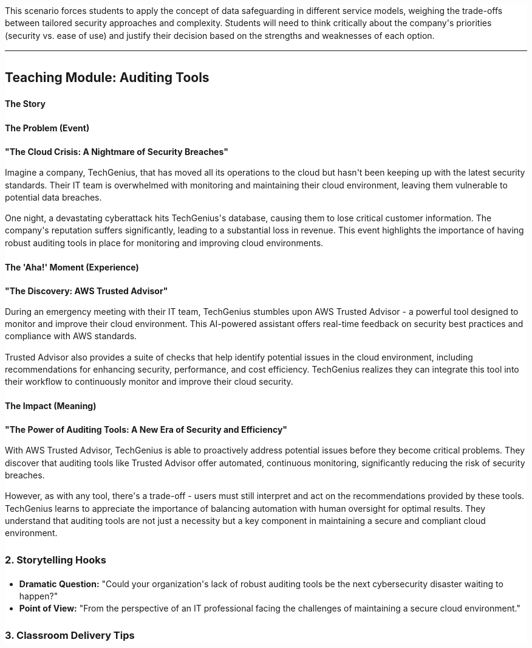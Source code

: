 This scenario forces students to apply the concept of data safeguarding in different service models, weighing the trade-offs between tailored security approaches and complexity. Students will need to think critically about the company's priorities (security vs. ease of use) and justify their decision based on the strengths and weaknesses of each option.


---

## Teaching Module: Auditing Tools
**The Story**

#### The Problem (Event)
**"The Cloud Crisis: A Nightmare of Security Breaches"**

Imagine a company, TechGenius, that has moved all its operations to the cloud but hasn't been keeping up with the latest security standards. Their IT team is overwhelmed with monitoring and maintaining their cloud environment, leaving them vulnerable to potential data breaches.

One night, a devastating cyberattack hits TechGenius's database, causing them to lose critical customer information. The company's reputation suffers significantly, leading to a substantial loss in revenue. This event highlights the importance of having robust auditing tools in place for monitoring and improving cloud environments.

#### The 'Aha!' Moment (Experience)
**"The Discovery: AWS Trusted Advisor"**

During an emergency meeting with their IT team, TechGenius stumbles upon AWS Trusted Advisor - a powerful tool designed to monitor and improve their cloud environment. This AI-powered assistant offers real-time feedback on security best practices and compliance with AWS standards.

Trusted Advisor also provides a suite of checks that help identify potential issues in the cloud environment, including recommendations for enhancing security, performance, and cost efficiency. TechGenius realizes they can integrate this tool into their workflow to continuously monitor and improve their cloud security.

#### The Impact (Meaning)
**"The Power of Auditing Tools: A New Era of Security and Efficiency"**

With AWS Trusted Advisor, TechGenius is able to proactively address potential issues before they become critical problems. They discover that auditing tools like Trusted Advisor offer automated, continuous monitoring, significantly reducing the risk of security breaches.

However, as with any tool, there's a trade-off - users must still interpret and act on the recommendations provided by these tools. TechGenius learns to appreciate the importance of balancing automation with human oversight for optimal results. They understand that auditing tools are not just a necessity but a key component in maintaining a secure and compliant cloud environment.

### 2. Storytelling Hooks

- **Dramatic Question:** "Could your organization's lack of robust auditing tools be the next cybersecurity disaster waiting to happen?"
- **Point of View:** "From the perspective of an IT professional facing the challenges of maintaining a secure cloud environment."

### 3. Classroom Delivery Tips
